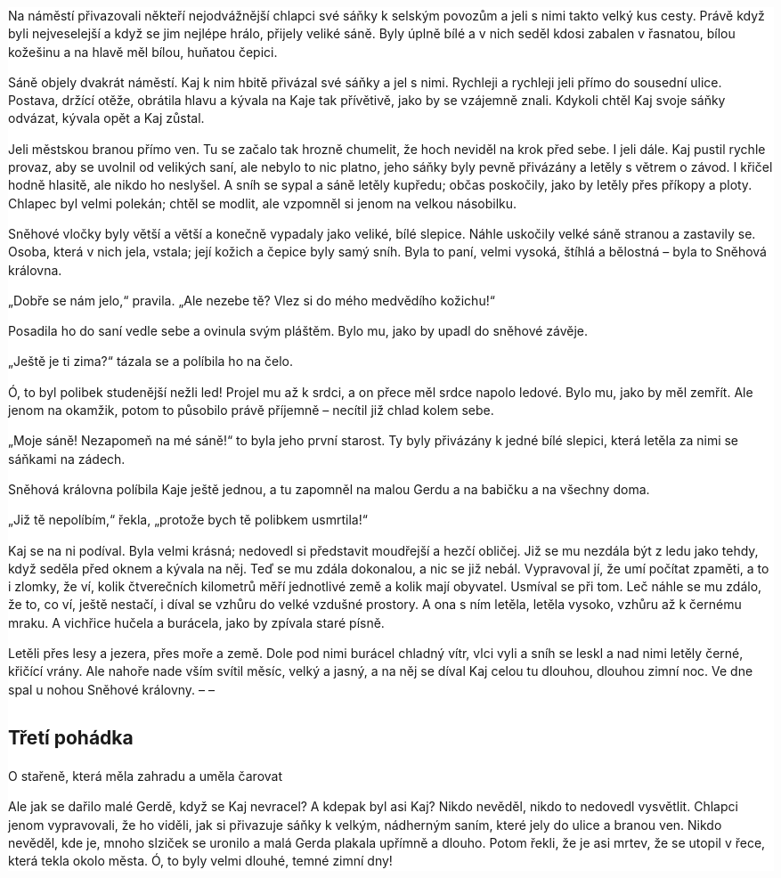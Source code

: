 Na náměstí přivazovali někteří nejodvážnější chlapci své sáňky k selským povozům a jeli s nimi takto velký kus cesty. Právě když byli nejveselejší a když se jim nejlépe hrálo, přijely veliké sáně. Byly úplně bílé a v nich seděl kdosi zabalen v řasnatou, bílou kožešinu a na hlavě měl bílou, huňatou čepici.

Sáně objely dvakrát náměstí. Kaj k nim hbitě přivázal své sáňky a jel s nimi. Rychleji a rychleji jeli přímo do sousední ulice. Postava, držící otěže, obrátila hlavu a kývala na Kaje tak přívětivě, jako by se vzájemně znali. Kdykoli chtěl Kaj svoje sáňky odvázat, kývala opět a Kaj zůstal.

Jeli městskou branou přímo ven. Tu se začalo tak hrozně chumelit, že hoch neviděl na krok před sebe. I jeli dále. Kaj pustil rychle provaz, aby se uvolnil od velikých saní, ale nebylo to nic platno, jeho sáňky byly pevně přivázány a letěly s větrem o závod. I křičel hodně hlasitě, ale nikdo ho neslyšel. A sníh se sypal a sáně letěly kupředu; občas poskočily, jako by letěly přes příkopy a ploty. Chlapec byl velmi polekán; chtěl se modlit, ale vzpomněl si jenom na velkou násobilku.

Sněhové vločky byly větší a větší a konečně vypadaly jako veliké, bílé slepice. Náhle uskočily velké sáně stranou a zastavily se. Osoba, která v nich jela, vstala; její kožich a čepice byly samý sníh. Byla to paní, velmi vysoká, štíhlá a bělostná – byla to Sněhová královna.

„Dobře se nám jelo,“ pravila. „Ale nezebe tě? Vlez si do mého medvědího kožichu!“

Posadila ho do saní vedle sebe a ovinula svým pláštěm. Bylo mu, jako by upadl do sněhové závěje.

„Ještě je ti zima?“ tázala se a políbila ho na čelo.

Ó, to byl polibek studenější nežli led! Projel mu až k srdci, a on přece měl srdce napolo ledové. Bylo mu, jako by měl zemřít. Ale jenom na okamžik, potom to působilo právě příjemně – necítil již chlad kolem sebe.

„Moje sáně! Nezapomeň na mé sáně!“ to byla jeho první starost. Ty byly přivázány k jedné bílé slepici, která letěla za nimi se sáňkami na zádech.

Sněhová královna políbila Kaje ještě jednou, a tu zapomněl na malou Gerdu a na babičku a na všechny doma.

„Již tě nepolíbím,“ řekla, „protože bych tě polibkem usmrtila!“

Kaj se na ni podíval. Byla velmi krásná; nedovedl si představit moudřejší a hezčí obličej. Již se mu nezdála být z ledu jako tehdy, když seděla před oknem a kývala na něj. Teď se mu zdála dokonalou, a nic se již nebál. Vypravoval jí, že umí počítat zpaměti, a to i zlomky, že ví, kolik čtverečních kilometrů měří jednotlivé země a kolik mají obyvatel. Usmíval se při tom. Leč náhle se mu zdálo, že to, co ví, ještě nestačí, i díval se vzhůru do velké vzdušné prostory. A ona s ním letěla, letěla vysoko, vzhůru až k černému mraku. A vichřice hučela a burácela, jako by zpívala staré písně.

Letěli přes lesy a jezera, přes moře a země. Dole pod nimi burácel chladný vítr, vlci vyli a sníh se leskl a nad nimi letěly černé, křičící vrány. Ale nahoře nade vším svítil měsíc, velký a jasný, a na něj se díval Kaj celou tu dlouhou, dlouhou zimní noc. Ve dne spal u nohou Sněhové královny. – –

## Třetí pohádka  
O stařeně, která měla zahradu a uměla čarovat

</section>

<section>

Ale jak se dařilo malé Gerdě, když se Kaj nevracel? A kdepak byl asi Kaj? Nikdo nevěděl, nikdo to nedovedl vysvětlit. Chlapci jenom vypravovali, že ho viděli, jak si přivazuje sáňky k velkým, nádherným saním, které jely do ulice a branou ven. Nikdo nevěděl, kde je, mnoho slziček se uronilo a malá Gerda plakala upřímně a dlouho. Potom řekli, že je asi mrtev, že se utopil v řece, která tekla okolo města. Ó, to byly velmi dlouhé, temné zimní dny!
